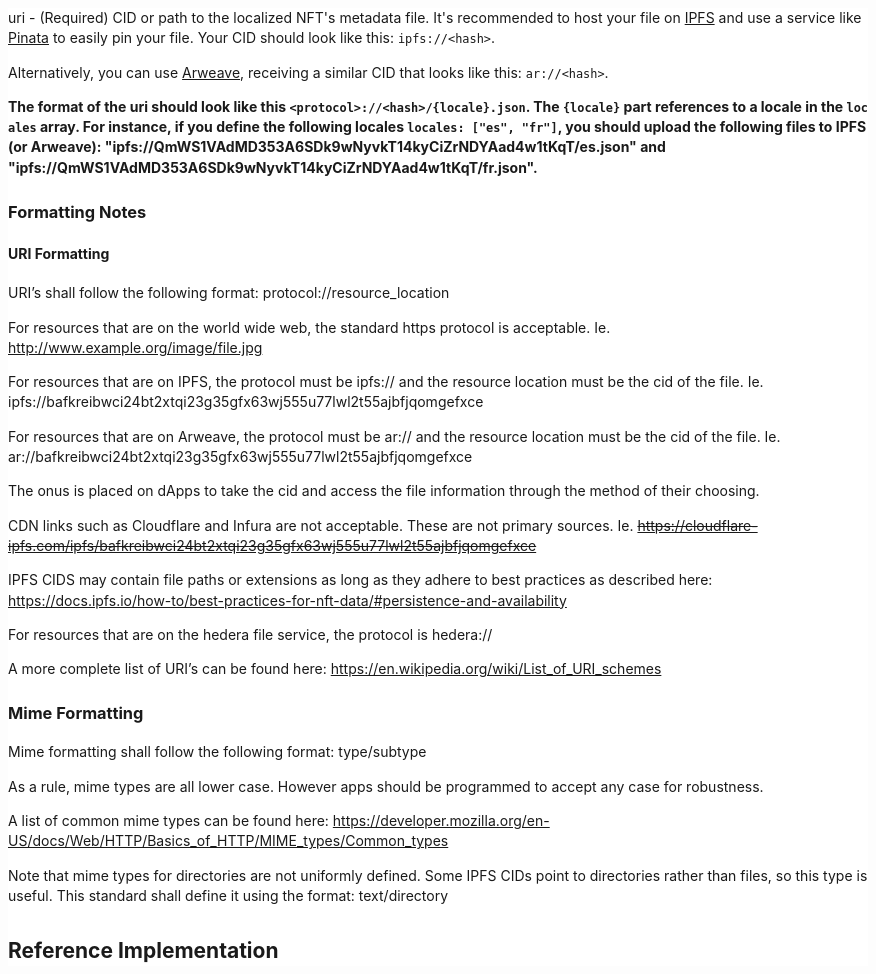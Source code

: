 uri - (Required) CID or path to the localized NFT's metadata file. It's recommended to host your file on [IPFS](https://ipfs.io/) and use a service like [Pinata](https://pinata.cloud/) to easily pin your file. Your CID should look like this: `ipfs://<hash>`.

Alternatively, you can use [Arweave](https://www.arweave.org/), receiving a similar CID that looks like this: `ar://<hash>`.

**The format of the uri should look like this `<protocol>://<hash>/{locale}.json`. The `{locale}` part references to a locale in the `locales` array. For instance, if you define the following locales `locales: ["es", "fr"]`, you should upload the following files to IPFS (or Arweave): "ipfs://QmWS1VAdMD353A6SDk9wNyvkT14kyCiZrNDYAad4w1tKqT/es.json" and "ipfs://QmWS1VAdMD353A6SDk9wNyvkT14kyCiZrNDYAad4w1tKqT/fr.json".**


### Formatting Notes

#### URI Formatting

URI’s shall follow the following format: protocol://resource_location

For resources that are on the world wide web, the standard https protocol is acceptable. Ie. http://www.example.org/image/file.jpg

For resources that are on IPFS, the protocol must be ipfs:// and the resource location must be the cid of the file. Ie. ipfs://bafkreibwci24bt2xtqi23g35gfx63wj555u77lwl2t55ajbfjqomgefxce

For resources that are on Arweave, the protocol must be ar:// and the resource location must be the cid of the file. Ie. ar://bafkreibwci24bt2xtqi23g35gfx63wj555u77lwl2t55ajbfjqomgefxce

The onus is placed on dApps to take the cid and access the file information through the method of their choosing.

CDN links such as Cloudflare and Infura are not acceptable. These are not primary sources. Ie. ~~https://cloudflare-ipfs.com/ipfs/bafkreibwci24bt2xtqi23g35gfx63wj555u77lwl2t55ajbfjqomgefxce~~

IPFS CIDS may contain file paths or extensions as long as they adhere to best practices as described here: https://docs.ipfs.io/how-to/best-practices-for-nft-data/#persistence-and-availability

For resources that are on the hedera file service, the protocol is hedera://

A more complete list of URI’s can be found here: https://en.wikipedia.org/wiki/List_of_URI_schemes

### Mime Formatting

Mime formatting shall follow the following format: type/subtype

As a rule, mime types are all lower case. However apps should be programmed to accept any case for robustness.

A list of common mime types can be found here: https://developer.mozilla.org/en-US/docs/Web/HTTP/Basics_of_HTTP/MIME_types/Common_types

Note that mime types for directories are not uniformly defined. Some IPFS CIDs point to directories rather than files, so this type is useful. This standard shall define it using the format: text/directory 

## Reference Implementation

